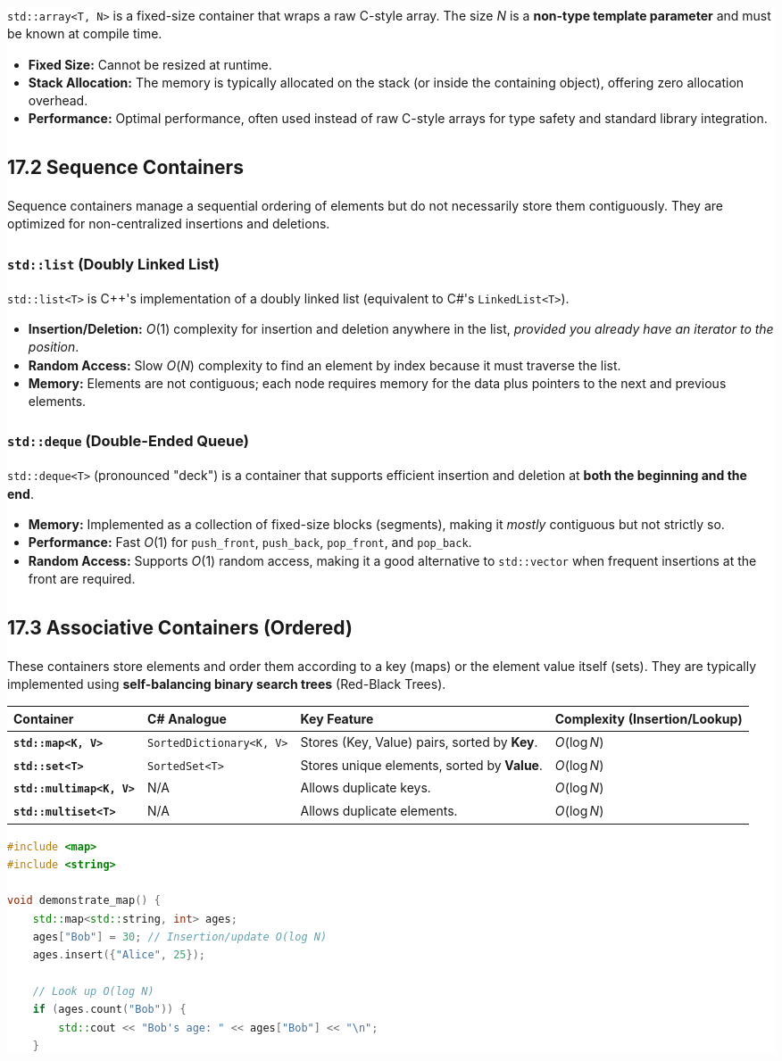 `std::array<T, N>` is a fixed-size container that wraps a raw C-style array. The size $N$ is a **non-type template parameter** and must be known at compile time.

- **Fixed Size:** Cannot be resized at runtime.
- **Stack Allocation:** The memory is typically allocated on the stack (or inside the containing object), offering zero allocation overhead.
- **Performance:** Optimal performance, often used instead of raw C-style arrays for type safety and standard library integration.

## 17.2 Sequence Containers

Sequence containers manage a sequential ordering of elements but do not necessarily store them contiguously. They are optimized for non-centralized insertions and deletions.

### `std::list` (Doubly Linked List)

`std::list<T>` is C++'s implementation of a doubly linked list (equivalent to C#'s `LinkedList<T>`).

- **Insertion/Deletion:** $O(1)$ complexity for insertion and deletion anywhere in the list, _provided you already have an iterator to the position_.
- **Random Access:** Slow $O(N)$ complexity to find an element by index because it must traverse the list.
- **Memory:** Elements are not contiguous; each node requires memory for the data plus pointers to the next and previous elements.

### `std::deque` (Double-Ended Queue)

`std::deque<T>` (pronounced "deck") is a container that supports efficient insertion and deletion at **both the beginning and the end**.

- **Memory:** Implemented as a collection of fixed-size blocks (segments), making it _mostly_ contiguous but not strictly so.
- **Performance:** Fast $O(1)$ for `push_front`, `push_back`, `pop_front`, and `pop_back`.
- **Random Access:** Supports $O(1)$ random access, making it a good alternative to `std::vector` when frequent insertions at the front are required.

## 17.3 Associative Containers (Ordered)

These containers store elements and order them according to a key (maps) or the element value itself (sets). They are typically implemented using **self-balancing binary search trees** (Red-Black Trees).

| Container                 | C# Analogue              | Key Feature                                   | Complexity (Insertion/Lookup) |
| :------------------------ | :----------------------- | :-------------------------------------------- | :---------------------------- |
| **`std::map<K, V>`**      | `SortedDictionary<K, V>` | Stores (Key, Value) pairs, sorted by **Key**. | $O(\log N)$                   |
| **`std::set<T>`**         | `SortedSet<T>`           | Stores unique elements, sorted by **Value**.  | $O(\log N)$                   |
| **`std::multimap<K, V>`** | N/A                      | Allows duplicate keys.                        | $O(\log N)$                   |
| **`std::multiset<T>`**    | N/A                      | Allows duplicate elements.                    | $O(\log N)$                   |

```cpp
#include <map>
#include <string>

void demonstrate_map() {
    std::map<std::string, int> ages;
    ages["Bob"] = 30; // Insertion/update O(log N)
    ages.insert({"Alice", 25});

    // Look up O(log N)
    if (ages.count("Bob")) {
        std::cout << "Bob's age: " << ages["Bob"] << "\n";
    }
```